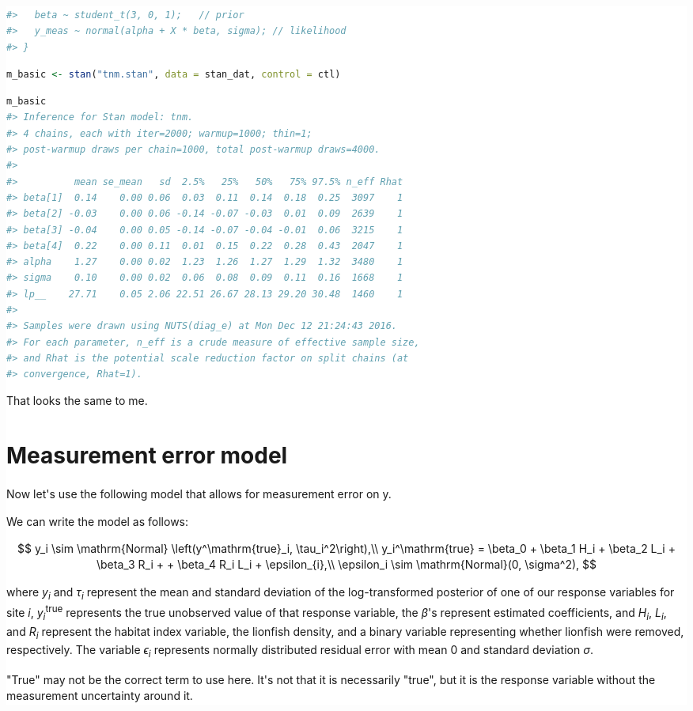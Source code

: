 ```r
#>   beta ~ student_t(3, 0, 1);   // prior
#>   y_meas ~ normal(alpha + X * beta, sigma); // likelihood
#> }
```


```r
m_basic <- stan("tnm.stan", data = stan_dat, control = ctl)
```


```r
m_basic
#> Inference for Stan model: tnm.
#> 4 chains, each with iter=2000; warmup=1000; thin=1; 
#> post-warmup draws per chain=1000, total post-warmup draws=4000.
#> 
#>          mean se_mean   sd  2.5%   25%   50%   75% 97.5% n_eff Rhat
#> beta[1]  0.14    0.00 0.06  0.03  0.11  0.14  0.18  0.25  3097    1
#> beta[2] -0.03    0.00 0.06 -0.14 -0.07 -0.03  0.01  0.09  2639    1
#> beta[3] -0.04    0.00 0.05 -0.14 -0.07 -0.04 -0.01  0.06  3215    1
#> beta[4]  0.22    0.00 0.11  0.01  0.15  0.22  0.28  0.43  2047    1
#> alpha    1.27    0.00 0.02  1.23  1.26  1.27  1.29  1.32  3480    1
#> sigma    0.10    0.00 0.02  0.06  0.08  0.09  0.11  0.16  1668    1
#> lp__    27.71    0.05 2.06 22.51 26.67 28.13 29.20 30.48  1460    1
#> 
#> Samples were drawn using NUTS(diag_e) at Mon Dec 12 21:24:43 2016.
#> For each parameter, n_eff is a crude measure of effective sample size,
#> and Rhat is the potential scale reduction factor on split chains (at 
#> convergence, Rhat=1).
```

That looks the same to me. 

# Measurement error model

Now let's use the following model that allows for measurement error on y.

We can write the model as follows:

$$
y_i \sim \mathrm{Normal} \left(y^\mathrm{true}_i, \tau_i^2\right),\\
y_i^\mathrm{true} = \beta_0 + \beta_1 H_i + \beta_2 L_i + \beta_3 R_i + + \beta_4 R_i L_i + \epsilon_{i},\\
\epsilon_i \sim \mathrm{Normal}(0, \sigma^2),
$$

where $y_i$ and $\tau_i$ represent the mean and standard deviation of the log-transformed posterior of one of our response variables for site $i$, $y^\mathrm{true}_i$ represents the true unobserved value of that response variable, the $\beta$'s represent estimated coefficients, and $H_i$, $L_i$, and $R_i$ represent the habitat index variable, the lionfish density, and a binary variable representing whether lionfish were removed, respectively. The variable $\epsilon_i$ represents normally distributed residual error with mean 0 and standard deviation $\sigma$. 

"True" may not be the correct term to use here. It's not that it is necessarily "true", but it is the response variable without the measurement uncertainty around it.
